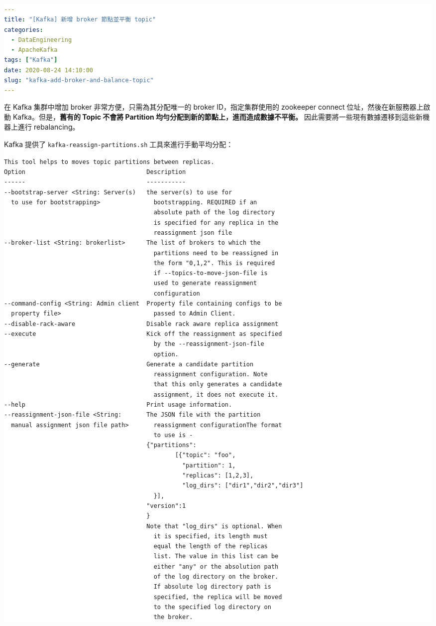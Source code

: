 ```yaml
---
title: "[Kafka] 新增 broker 節點並平衡 topic"
categories:
  - DataEngineering
  - ApacheKafka
tags: ["Kafka"]
date: 2020-08-24 14:10:00
slug: "kafka-add-broker-and-balance-topic"
---
```


在 Kafka 集群中增加 broker 非常方便，只需為其分配唯一的 broker ID，指定集群使用的 zookeeper connect 位址，然後在新服務器上啟動 Kafka。但是，**舊有的 Topic 不會將 Partition 均勻分配到新的節點上，進而造成數據不平衡。** 因此需要將一些現有數據遷移到這些新機器上進行 rebalancing。

Kafka 提供了 `kafka-reassign-partitions.sh` 工具來進行手動平均分配：



```
This tool helps to moves topic partitions between replicas.
Option                                  Description
------                                  -----------
--bootstrap-server <String: Server(s)   the server(s) to use for
  to use for bootstrapping>               bootstrapping. REQUIRED if an
                                          absolute path of the log directory
                                          is specified for any replica in the
                                          reassignment json file
--broker-list <String: brokerlist>      The list of brokers to which the
                                          partitions need to be reassigned in
                                          the form "0,1,2". This is required
                                          if --topics-to-move-json-file is
                                          used to generate reassignment
                                          configuration
--command-config <String: Admin client  Property file containing configs to be
  property file>                          passed to Admin Client.
--disable-rack-aware                    Disable rack aware replica assignment
--execute                               Kick off the reassignment as specified
                                          by the --reassignment-json-file
                                          option.
--generate                              Generate a candidate partition
                                          reassignment configuration. Note
                                          that this only generates a candidate
                                          assignment, it does not execute it.
--help                                  Print usage information.
--reassignment-json-file <String:       The JSON file with the partition
  manual assignment json file path>       reassignment configurationThe format
                                          to use is -
                                        {"partitions":
                                                [{"topic": "foo",
                                                  "partition": 1,
                                                  "replicas": [1,2,3],
                                                  "log_dirs": ["dir1","dir2","dir3"]
                                          }],
                                        "version":1
                                        }
                                        Note that "log_dirs" is optional. When
                                          it is specified, its length must
                                          equal the length of the replicas
                                          list. The value in this list can be
                                          either "any" or the absolution path
                                          of the log directory on the broker.
                                          If absolute log directory path is
                                          specified, the replica will be moved
                                          to the specified log directory on
                                          the broker.
```
